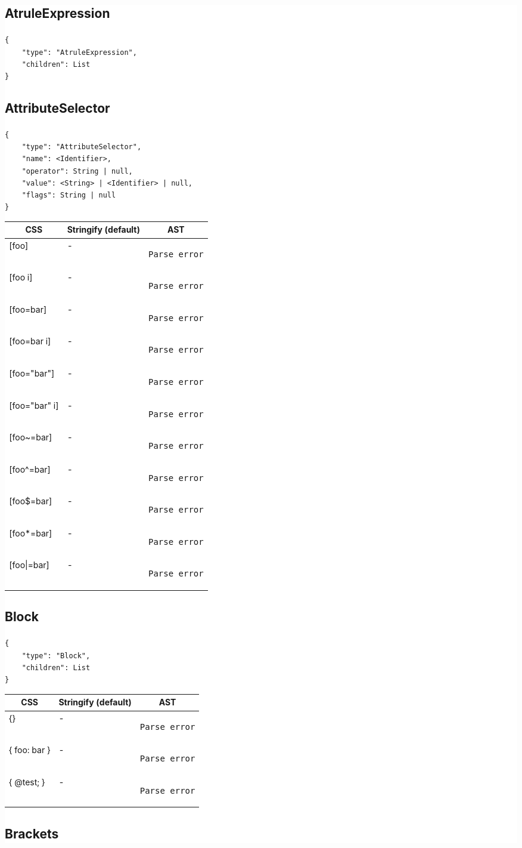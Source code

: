 ## AtruleExpression

```
{
    "type": "AtruleExpression",
    "children": List
}
```

## AttributeSelector

```
{
    "type": "AttributeSelector",
    "name": <Identifier>,
    "operator": String | null,
    "value": <String> | <Identifier> | null,
    "flags": String | null
}
```

<table><thead><tr><th>CSS</th><th>Stringify (default)</th><th>AST</th></tr></thead><tbody>
<tr><td>[foo]</td><td>-</td><td><pre>Parse error</pre></td></tr>
<tr><td>[foo i]</td><td>-</td><td><pre>Parse error</pre></td></tr>
<tr><td>[foo=bar]</td><td>-</td><td><pre>Parse error</pre></td></tr>
<tr><td>[foo=bar i]</td><td>-</td><td><pre>Parse error</pre></td></tr>
<tr><td>[foo="bar"]</td><td>-</td><td><pre>Parse error</pre></td></tr>
<tr><td>[foo="bar" i]</td><td>-</td><td><pre>Parse error</pre></td></tr>
<tr><td>[foo~=bar]</td><td>-</td><td><pre>Parse error</pre></td></tr>
<tr><td>[foo^=bar]</td><td>-</td><td><pre>Parse error</pre></td></tr>
<tr><td>[foo$=bar]</td><td>-</td><td><pre>Parse error</pre></td></tr>
<tr><td>[foo*=bar]</td><td>-</td><td><pre>Parse error</pre></td></tr>
<tr><td>[foo|=bar]</td><td>-</td><td><pre>Parse error</pre></td></tr>
</tbody></table>

## Block

```
{
    "type": "Block",
    "children": List
}
```

<table><thead><tr><th>CSS</th><th>Stringify (default)</th><th>AST</th></tr></thead><tbody>
<tr><td>{}</td><td>-</td><td><pre>Parse error</pre></td></tr>
<tr><td>{ foo: bar }</td><td>-</td><td><pre>Parse error</pre></td></tr>
<tr><td>{ @test; }</td><td>-</td><td><pre>Parse error</pre></td></tr>
</tbody></table>

## Brackets
